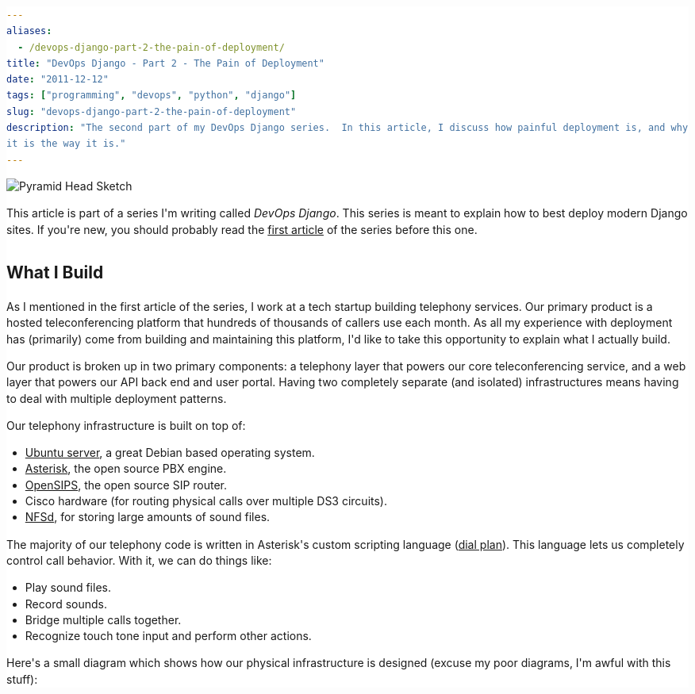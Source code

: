```yaml
---
aliases:
  - /devops-django-part-2-the-pain-of-deployment/
title: "DevOps Django - Part 2 - The Pain of Deployment"
date: "2011-12-12"
tags: ["programming", "devops", "python", "django"]
slug: "devops-django-part-2-the-pain-of-deployment"
description: "The second part of my DevOps Django series.  In this article, I discuss how painful deployment is, and why it is the way it is."
---
```



![Pyramid Head Sketch][]


This article is part of a series I'm writing called *DevOps Django*.  This
series is meant to explain how to best deploy modern Django sites.  If you're
new, you should probably read the [first article][] of the series before this
one.


## What I Build

As I mentioned in the first article of the series, I work at a tech startup
building telephony services.  Our primary product is a hosted teleconferencing
platform that hundreds of thousands of callers use each month.  As all my
experience with deployment has (primarily) come from building and maintaining
this platform, I'd like to take this opportunity to explain what I actually
build.

Our product is broken up in two primary components: a telephony layer that
powers our core teleconferencing service, and a web layer that powers our API
back end and user portal.  Having two completely separate (and isolated)
infrastructures means having to deal with multiple deployment patterns.

Our telephony infrastructure is built on top of:

-   [Ubuntu server][], a great Debian based operating system.
-   [Asterisk][], the open source PBX engine.
-   [OpenSIPS][], the open source SIP router.
-   Cisco hardware (for routing physical calls over multiple DS3 circuits).
-   [NFSd][], for storing large amounts of sound files.

The majority of our telephony code is written in Asterisk's custom scripting
language ([dial plan][]).  This language lets us completely control call
behavior.  With it, we can do things like:

-   Play sound files.
-   Record sounds.
-   Bridge multiple calls together.
-   Recognize touch tone input and perform other actions.

Here's a small diagram which shows how our physical infrastructure is designed
(excuse my poor diagrams, I'm awful with this stuff):


  [Pyramid Head Sketch]: /static/blog/images/2011/pyramid-head-sketch.png "Pyramid Head Sketch"
  [first article]: {filename}/articles/2011/devops-django-part-1-goals.md "DevOps Django - Part 1 - Goals"
  [Ubuntu server]: http://www.ubuntu.com/business/server/overview "Ubuntu Server"
  [Asterisk]: http://www.asterisk.org/ "Asterisk"
  [OpenSIPS]: http://opensips.org/ "OpenSIPS"
  [NFSd]: http://en.wikipedia.org/wiki/Network_File_System_(protocol) "NFS"
  [dial plan]: http://www.voip-info.org/wiki/view/Asterisk+Dialplan+Introduction "Dial Plan Wiki"
  [Telephony Infrastructure]: /static/blog/images/2011/telephony-infrastructure.png "Telephony Infrastructure"
  [PSTN]: http://en.wikipedia.org/wiki/Public_switched_telephone_network "PSTN"
  [VoIP]: http://en.wikipedia.org/wiki/Voice_over_IP "VoIP"
  [Python]: http://python.org/ "Python"
  [Django]: https://www.djangoproject.com/ "Django"
  [RabbitMQ]: http://www.rabbitmq.com/ "RabbitMQ"
  [Celery]: http://celeryproject.org/ "Celery"
  [Memcached]: http://memcached.org/ "memcached"
  [FreeRADIUS]: http://freeradius.org/ "FreeRADIUS"
  [MySQL]: http://www.mysql.com/ "MySQL"
  [Git]: http://git-scm.com/ "Git"
  [GitHub]: https://github.com/ "GitHub"
  [Puppet]: https://puppetlabs.com/ "puppet"
  [monit]: http://mmonit.com/monit/ "monit"
  [munin]: http://munin-monitoring.org/ "munin"
  [nagios]: http://www.nagios.org/ "Nagios"
  [HAProxy]: http://haproxy.1wt.eu/ "haproxy"
  [Nginx]: http://nginx.org/ "Nginx"
  [WSGI]: http://www.wsgi.org/en/latest/index.html "WSGI"
  [Gunicorn]: http://gunicorn.org/ "Gunicorn"
  [Jenkins]: http://jenkins-ci.org/ "Jenkins"
  [Rackspace]: http://www.rackspacecloud.com/3149.html "Rackspace"
  [Web Infrastructure]: /static/blog/images/2011/web-infrastructure.png "Web Infrastructure"
  [nines of availability]: http://en.wikipedia.org/wiki/High_availability "Five Nines"
  [here]: {filename}/articles/2011/devops-django-part-3-the-heroku-way.md "DevOps Django - Part 3 - The Heroku Way"